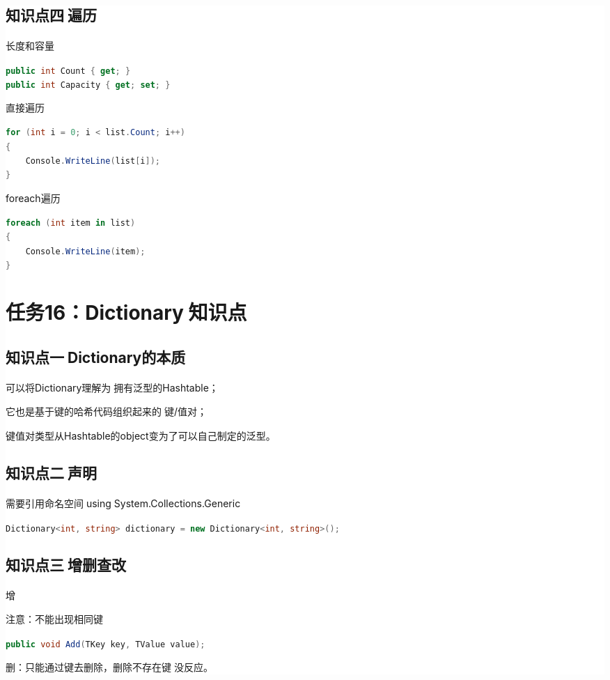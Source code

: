 ## 知识点四 遍历

长度和容量

```C#
public int Count { get; }
public int Capacity { get; set; }
```

直接遍历

```C#
for (int i = 0; i < list.Count; i++)
{
    Console.WriteLine(list[i]);
}
```

foreach遍历

```C#
foreach (int item in list)
{
    Console.WriteLine(item);
}
```

# 任务16：Dictionary 知识点

## 知识点一 Dictionary的本质

可以将Dictionary理解为 拥有泛型的Hashtable；

它也是基于键的哈希代码组织起来的 键/值对；

键值对类型从Hashtable的object变为了可以自己制定的泛型。

## 知识点二 声明

需要引用命名空间 using System.Collections.Generic

```C#
Dictionary<int, string> dictionary = new Dictionary<int, string>();
```

## 知识点三 增删查改

增

注意：不能出现相同键

```C#
public void Add(TKey key, TValue value);
```

删：只能通过键去删除，删除不存在键 没反应。
